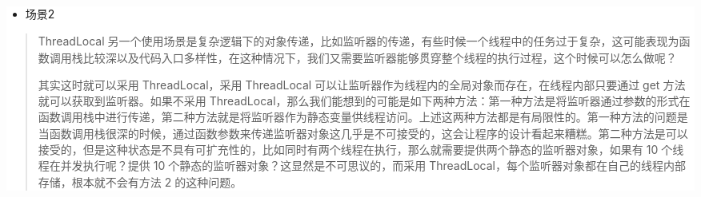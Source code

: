 - 场景2

> ThreadLocal 另一个使用场景是复杂逻辑下的对象传递，比如监听器的传递，有些时候一个线程中的任务过于复杂，这可能表现为函数调用栈比较深以及代码入口多样性，在这种情况下，我们又需要监听器能够贯穿整个线程的执行过程，这个时候可以怎么做呢？
>
> 其实这时就可以采用 ThreadLocal，采用 ThreadLocal 可以让监听器作为线程内的全局对象而存在，在线程内部只要通过 get 方法就可以获取到监听器。如果不采用 ThreadLocal，那么我们能想到的可能是如下两种方法：第一种方法是将监听器通过参数的形式在函数调用栈中进行传递，第二种方法就是将监听器作为静态变量供线程访问。上述这两种方法都是有局限性的。第一种方法的问题是当函数调用栈很深的时候，通过函数参数来传递监听器对象这几乎是不可接受的，这会让程序的设计看起来糟糕。第二种方法是可以接受的，但是这种状态是不具有可扩充性的，比如同时有两个线程在执行，那么就需要提供两个静态的监听器对象，如果有 10 个线程在并发执行呢？提供 10 个静态的监听器对象？这显然是不可思议的，而采用 ThreadLocal，每个监听器对象都在自己的线程内部存储，根本就不会有方法 2 的这种问题。
